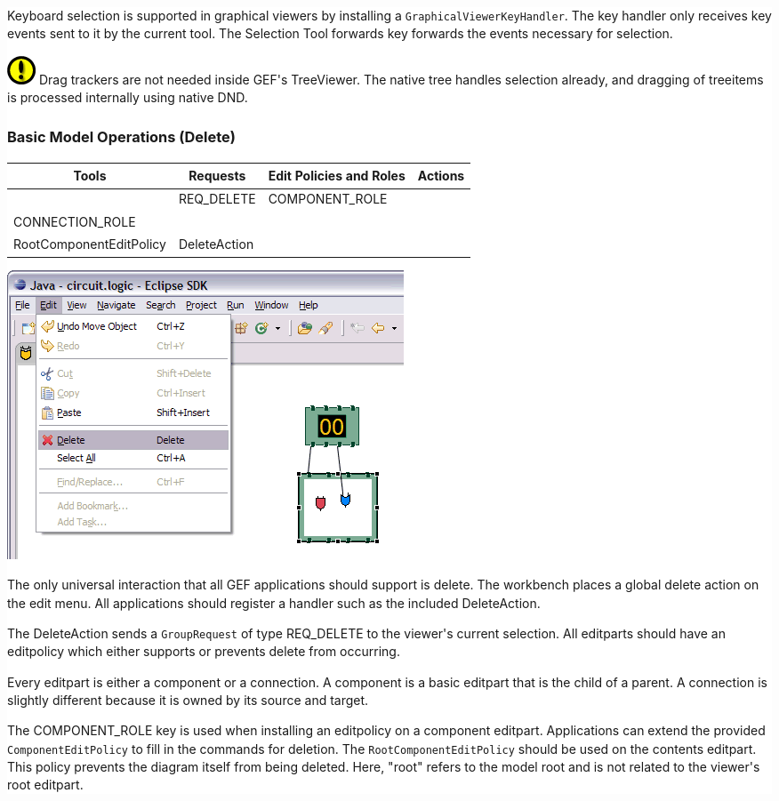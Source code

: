 Keyboard selection is supported in graphical viewers by installing a `GraphicalViewerKeyHandler`. The key handler only receives key events sent to it by the current tool. The Selection Tool forwards key forwards the events necessary for selection.

![](_assets/important.gif)
Drag trackers are not needed inside GEF's TreeViewer. The native tree handles selection already, and dragging of treeitems is processed internally using native DND.

### Basic Model Operations (Delete)

| Tools                   | Requests     | Edit Policies and Roles | Actions |
| ----------------------- | ------------ | ----------------------- | ------- |
|                         | REQ_DELETE   | COMPONENT_ROLE          |         |
| CONNECTION_ROLE         |              |                         |         |
| RootComponentEditPolicy | DeleteAction |                         |         |

![](_assets/interactdelete.gif)

The only universal interaction that all GEF applications should support is delete. The workbench places a global delete action on the edit menu. All applications should register a handler such as the included DeleteAction.

The DeleteAction sends a `GroupRequest` of type REQ_DELETE to the viewer's current selection. All editparts should have an editpolicy which either supports or prevents delete from occurring.

Every editpart is either a component or a connection. A component is a basic editpart that is the child of a parent. A connection is slightly different because it is owned by its source and target.

The COMPONENT_ROLE key is used when installing an editpolicy on a component editpart. Applications can extend the provided `ComponentEditPolicy` to fill in the commands for deletion. The `RootComponentEditPolicy` should be used on the contents editpart. This policy prevents the diagram itself from being deleted. Here, "root" refers to the model root and is not related to the viewer's root editpart.

